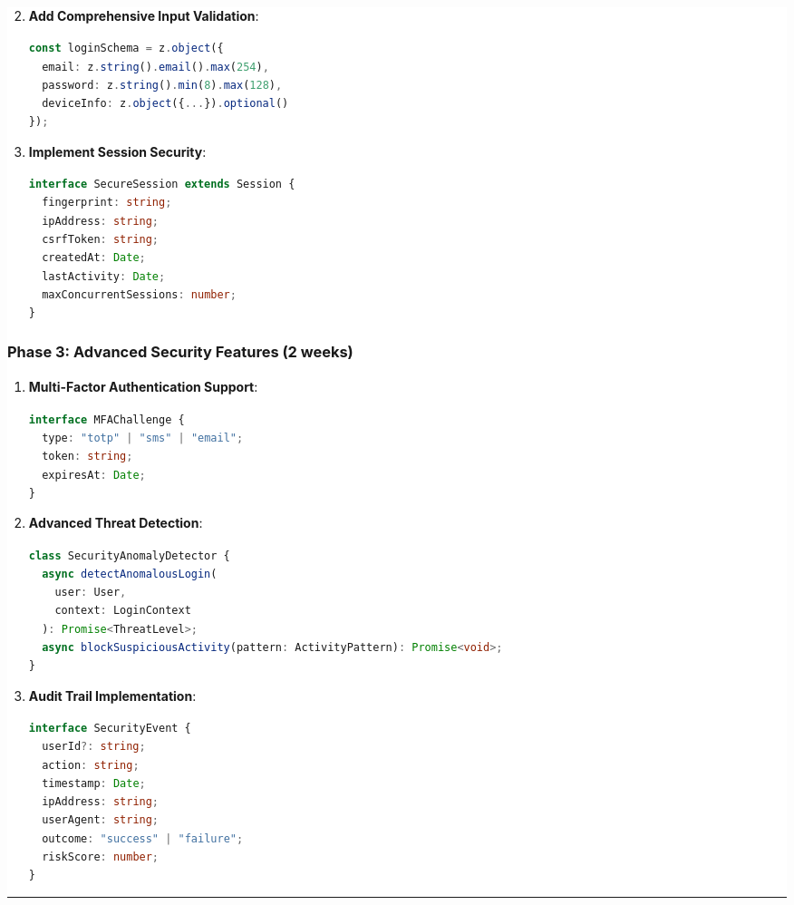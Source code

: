 2. **Add Comprehensive Input Validation**:

   ```typescript
   const loginSchema = z.object({
     email: z.string().email().max(254),
     password: z.string().min(8).max(128),
     deviceInfo: z.object({...}).optional()
   });
   ```

3. **Implement Session Security**:
   ```typescript
   interface SecureSession extends Session {
     fingerprint: string;
     ipAddress: string;
     csrfToken: string;
     createdAt: Date;
     lastActivity: Date;
     maxConcurrentSessions: number;
   }
   ```

### Phase 3: Advanced Security Features (2 weeks)

1. **Multi-Factor Authentication Support**:

   ```typescript
   interface MFAChallenge {
     type: "totp" | "sms" | "email";
     token: string;
     expiresAt: Date;
   }
   ```

2. **Advanced Threat Detection**:

   ```typescript
   class SecurityAnomalyDetector {
     async detectAnomalousLogin(
       user: User,
       context: LoginContext
     ): Promise<ThreatLevel>;
     async blockSuspiciousActivity(pattern: ActivityPattern): Promise<void>;
   }
   ```

3. **Audit Trail Implementation**:
   ```typescript
   interface SecurityEvent {
     userId?: string;
     action: string;
     timestamp: Date;
     ipAddress: string;
     userAgent: string;
     outcome: "success" | "failure";
     riskScore: number;
   }
   ```

---